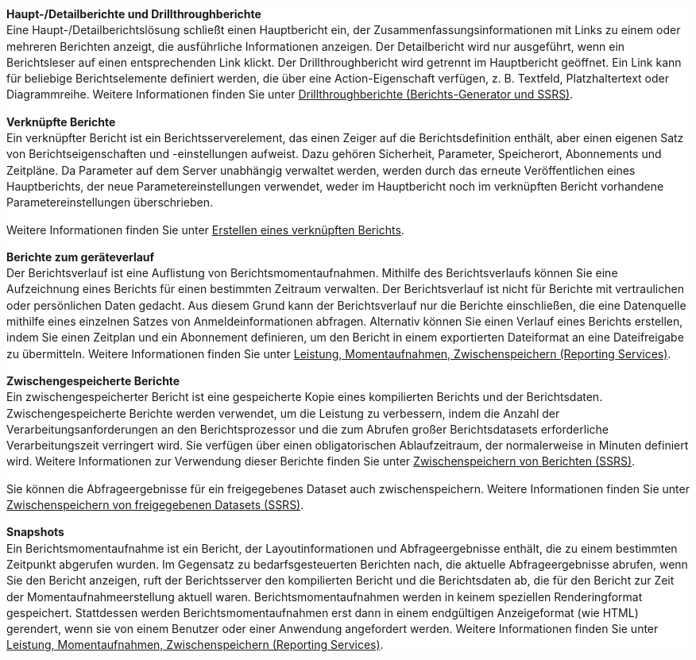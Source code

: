  **Haupt-/Detailberichte und Drillthroughberichte**  
 Eine Haupt-/Detailberichtslösung schließt einen Hauptbericht ein, der Zusammenfassungsinformationen mit Links zu einem oder mehreren Berichten anzeigt, die ausführliche Informationen anzeigen.  Der Detailbericht wird nur ausgeführt, wenn ein Berichtsleser auf einen entsprechenden Link klickt. Der Drillthroughbericht wird getrennt im Hauptbericht geöffnet. Ein Link kann für beliebige Berichtselemente definiert werden, die über eine Action-Eigenschaft verfügen, z. B. Textfeld, Platzhaltertext oder Diagrammreihe. Weitere Informationen finden Sie unter [Drillthroughberichte (Berichts-Generator und SSRS)](report-design/drillthrough-reports-report-builder-and-ssrs.md).  
  
 **Verknüpfte Berichte**  
 Ein verknüpfter Bericht ist ein Berichtsserverelement, das einen Zeiger auf die Berichtsdefinition enthält, aber einen eigenen Satz von Berichtseigenschaften und -einstellungen aufweist. Dazu gehören Sicherheit, Parameter, Speicherort, Abonnements und Zeitpläne. Da Parameter auf dem Server unabhängig verwaltet werden, werden durch das erneute Veröffentlichen eines Hauptberichts, der neue Parametereinstellungen verwendet, weder im Hauptbericht noch im verknüpften Bericht vorhandene Parametereinstellungen überschrieben.  
  
 Weitere Informationen finden Sie unter [Erstellen eines verknüpften Berichts](reports/create-a-linked-report.md).  
  
 **Berichte zum geräteverlauf**  
 Der Berichtsverlauf ist eine Auflistung von Berichtsmomentaufnahmen. Mithilfe des Berichtsverlaufs können Sie eine Aufzeichnung eines Berichts für einen bestimmten Zeitraum verwalten. Der Berichtsverlauf ist nicht für Berichte mit vertraulichen oder persönlichen Daten gedacht. Aus diesem Grund kann der Berichtsverlauf nur die Berichte einschließen, die eine Datenquelle mithilfe eines einzelnen Satzes von Anmeldeinformationen abfragen. Alternativ können Sie einen Verlauf eines Berichts erstellen, indem Sie einen Zeitplan und ein Abonnement definieren, um den Bericht in einem exportierten Dateiformat an eine Dateifreigabe zu übermitteln. Weitere Informationen finden Sie unter [Leistung, Momentaufnahmen, Zwischenspeichern &#40;Reporting Services&#41;](report-server/performance-snapshots-caching-reporting-services.md).  
  
 **Zwischengespeicherte Berichte**  
 Ein zwischengespeicherter Bericht ist eine gespeicherte Kopie eines kompilierten Berichts und der Berichtsdaten. Zwischengespeicherte Berichte werden verwendet, um die Leistung zu verbessern, indem die Anzahl der Verarbeitungsanforderungen an den Berichtsprozessor und die zum Abrufen großer Berichtsdatasets erforderliche Verarbeitungszeit verringert wird. Sie verfügen über einen obligatorischen Ablaufzeitraum, der normalerweise in Minuten definiert wird. Weitere Informationen zur Verwendung dieser Berichte finden Sie unter [Zwischenspeichern von Berichten (SSRS)](report-server/caching-reports-ssrs.md).  
  
 Sie können die Abfrageergebnisse für ein freigegebenes Dataset auch zwischenspeichern. Weitere Informationen finden Sie unter [Zwischenspeichern von freigegebenen Datasets (SSRS)](report-server/cache-shared-datasets-ssrs.md).  
  
 **Snapshots**  
 Ein Berichtsmomentaufnahme ist ein Bericht, der Layoutinformationen und Abfrageergebnisse enthält, die zu einem bestimmten Zeitpunkt abgerufen wurden. Im Gegensatz zu bedarfsgesteuerten Berichten nach, die aktuelle Abfrageergebnisse abrufen, wenn Sie den Bericht anzeigen, ruft der Berichtsserver den kompilierten Bericht und die Berichtsdaten ab, die für den Bericht zur Zeit der Momentaufnahmeerstellung aktuell waren. Berichtsmomentaufnahmen werden in keinem speziellen Renderingformat gespeichert. Stattdessen werden Berichtsmomentaufnahmen erst dann in einem endgültigen Anzeigeformat (wie HTML) gerendert, wenn sie von einem Benutzer oder einer Anwendung angefordert werden. Weitere Informationen finden Sie unter [Leistung, Momentaufnahmen, Zwischenspeichern &#40;Reporting Services&#41;](report-server/performance-snapshots-caching-reporting-services.md).  
  